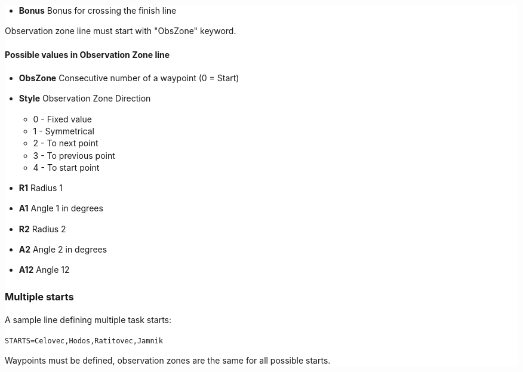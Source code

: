 - **Bonus**
  Bonus for crossing the finish line

Observation zone line must start with "ObsZone" keyword.

#### Possible values in Observation Zone line

- **ObsZone**
  Consecutive number of a waypoint (0 = Start)

- **Style**
  Observation Zone Direction
  - 0 - Fixed value
  - 1 - Symmetrical
  - 2 - To next point
  - 3 - To previous point
  - 4 - To start point

- **R1**
  Radius 1

- **A1**
  Angle 1 in degrees

- **R2**
  Radius 2

- **A2**
  Angle 2 in degrees

- **A12**
  Angle 12

### Multiple starts

A sample line defining multiple task starts:

```
STARTS=Celovec,Hodos,Ratitovec,Jamnik
```

Waypoints must be defined, observation zones are the same for all possible starts.
